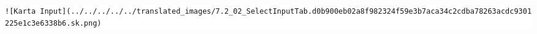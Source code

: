     ![Karta Input](../../../../../translated_images/7.2_02_SelectInputTab.d0b900eb02a8f982324f59e3b7aca34c2cdba78263acdc9301225e1c3e6338b6.sk.png)
